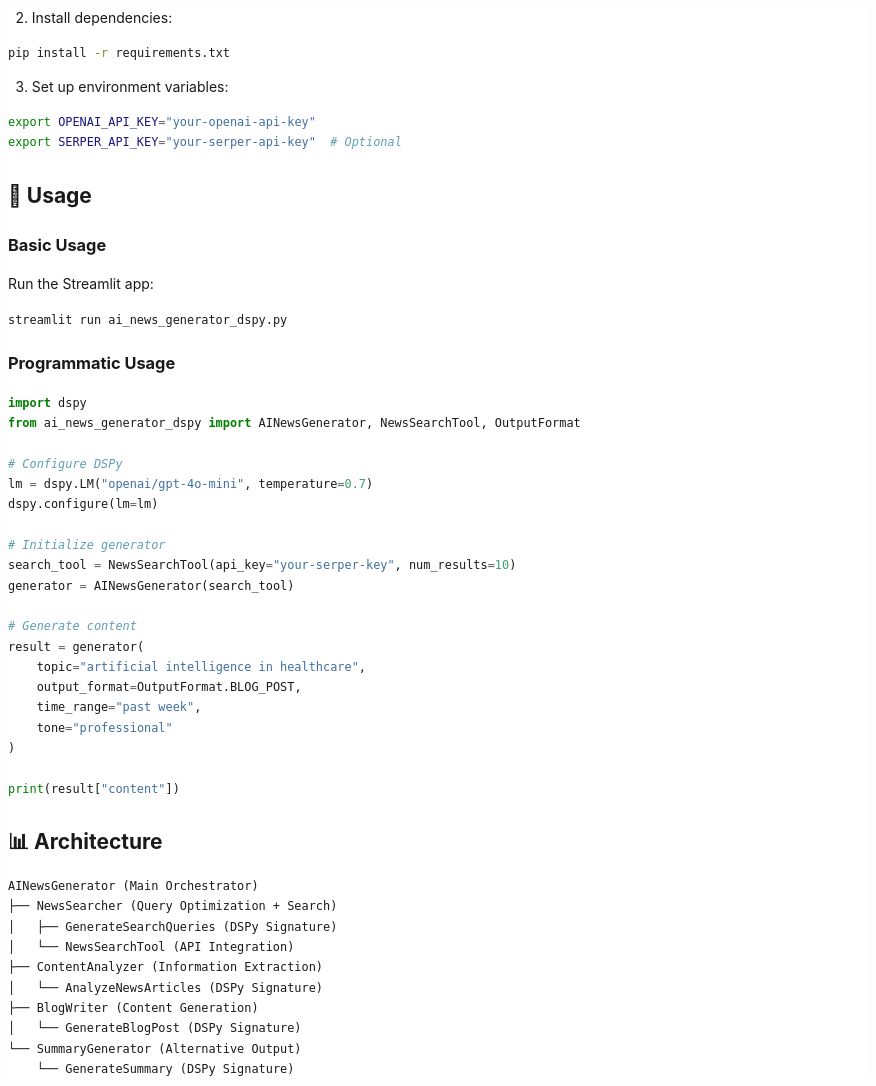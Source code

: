 2. Install dependencies:
```bash
pip install -r requirements.txt
```

3. Set up environment variables:
```bash
export OPENAI_API_KEY="your-openai-api-key"
export SERPER_API_KEY="your-serper-api-key"  # Optional
```

## 🚀 Usage

### Basic Usage

Run the Streamlit app:
```bash
streamlit run ai_news_generator_dspy.py
```

### Programmatic Usage

```python
import dspy
from ai_news_generator_dspy import AINewsGenerator, NewsSearchTool, OutputFormat

# Configure DSPy
lm = dspy.LM("openai/gpt-4o-mini", temperature=0.7)
dspy.configure(lm=lm)

# Initialize generator
search_tool = NewsSearchTool(api_key="your-serper-key", num_results=10)
generator = AINewsGenerator(search_tool)

# Generate content
result = generator(
    topic="artificial intelligence in healthcare",
    output_format=OutputFormat.BLOG_POST,
    time_range="past week",
    tone="professional"
)

print(result["content"])
```

## 📊 Architecture

```
AINewsGenerator (Main Orchestrator)
├── NewsSearcher (Query Optimization + Search)
│   ├── GenerateSearchQueries (DSPy Signature)
│   └── NewsSearchTool (API Integration)
├── ContentAnalyzer (Information Extraction)
│   └── AnalyzeNewsArticles (DSPy Signature)
├── BlogWriter (Content Generation)
│   └── GenerateBlogPost (DSPy Signature)
└── SummaryGenerator (Alternative Output)
    └── GenerateSummary (DSPy Signature)
```
